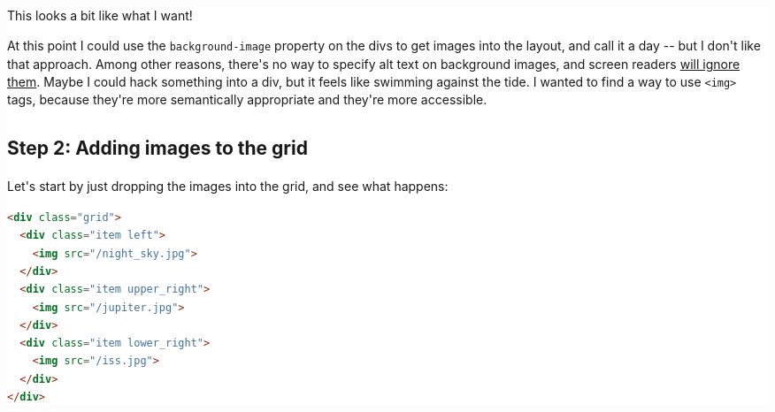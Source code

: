 This looks a bit like what I want!

At this point I could use the `background-image` property on the divs to get images into the layout, and call it a day -- but I don't like that approach.
Among other reasons, there's no way to specify alt text on background images, and screen readers [will ignore them][access_concerns].
Maybe I could hack something into a div, but it feels like swimming against the tide.
I wanted to find a way to use `<img>` tags, because they're more semantically appropriate and they're more accessible.

[CSS Grid]: https://en.wikipedia.org/wiki/CSS_grid_layout
[fr]: https://www.w3.org/TR/css-grid-1/#fr-unit
[access_concerns]: https://developer.mozilla.org/en-US/docs/Web/CSS/background-image#accessibility_concerns




## Step 2: Adding images to the grid

Let's start by just dropping the images into the grid, and see what happens:

```html
<div class="grid">
  <div class="item left">
    <img src="/night_sky.jpg">
  </div>
  <div class="item upper_right">
    <img src="/jupiter.jpg">
  </div>
  <div class="item lower_right">
    <img src="/iss.jpg">
  </div>
</div>
```

<style>
  .grid2 {
    display: grid;
    grid-template-columns: calc(66% - 5px) calc(34% - 5px);
    grid-template-rows: calc(50% - 5px) calc(50% - 5px);
    grid-gap: 10px;
  }

  .grid2 .left {
    grid-column: 1 / 2;
    grid-row: 1 / span 2;
  }

  .grid2 .upper_right {
    grid-column: 2 / 2;
    grid-row: 1 / 2;
  }

  .grid2 .lower_right {
    grid-column: 2 / 2;
    grid-row: 2 / 2;
  }

  /** These values don't define the grid layout,
    * but they make it easier to follow what's going on. */
  .grid2 {
    width: 400px;
    margin-left: auto;
    margin-right: auto;
  }


[object-fit]: https://developer.mozilla.org/en-US/docs/Web/CSS/object-fit
[object-position]: https://developer.mozilla.org/en-US/docs/Web/CSS/object-position
[twitter]: https://twitter.com/search?q=css%20aspect-ratio
[aspect-ratio]: https://developer.mozilla.org/en-US/docs/Web/CSS/aspect-ratio
[can_i_use_ar]: https://caniuse.com/mdn-css_properties_aspect-ratio
[struggled]: https://jvns.ca/blog/2021/05/24/blog-about-what-you-ve-struggled-with/